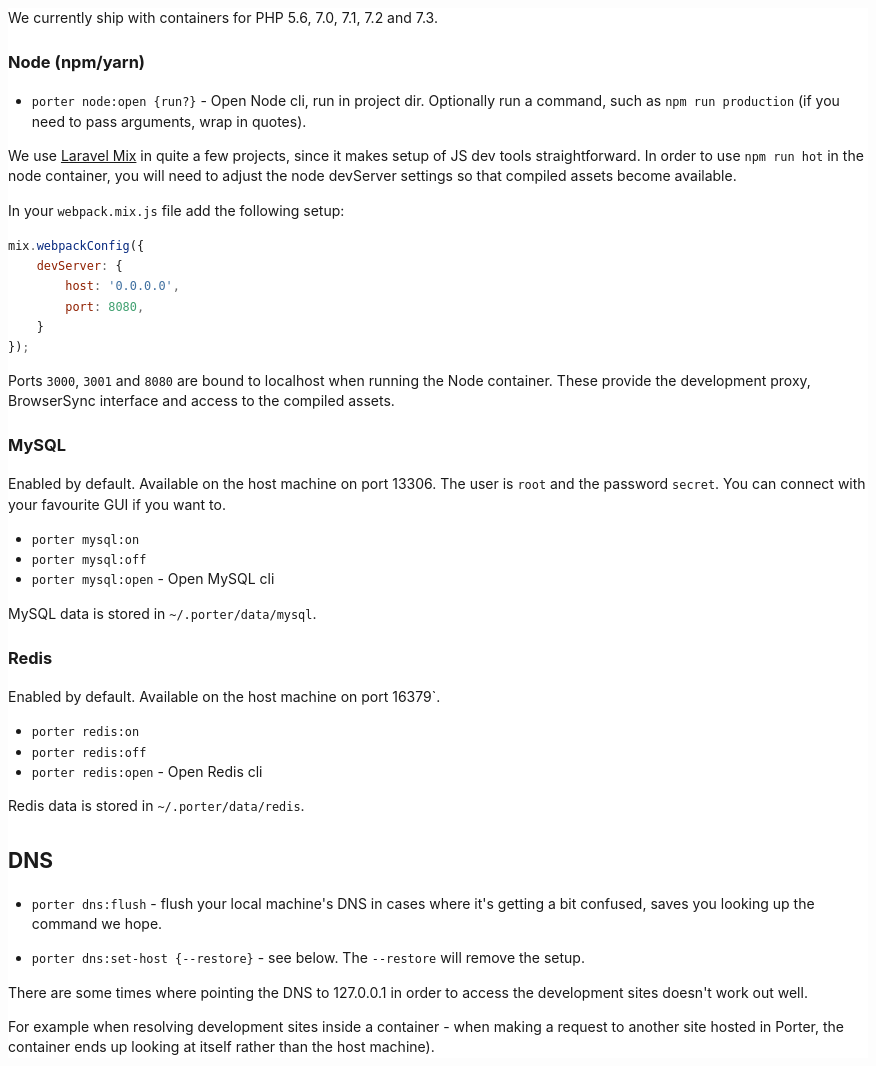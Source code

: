 We currently ship with containers for PHP 5.6, 7.0, 7.1, 7.2 and 7.3.

### Node (npm/yarn)
 - `porter node:open {run?}` - Open Node cli, run in project dir. Optionally run a command, such as `npm run production` (if you need to pass arguments, wrap in quotes). 

We use [Laravel Mix](https://laravel-mix.com) in quite a few projects, since it makes setup of JS dev tools straightforward.  In order to use `npm run hot` in the node container, you will need to adjust the node devServer settings so that compiled assets become available.

In your `webpack.mix.js` file add the following setup:

```javascript
mix.webpackConfig({
    devServer: {
        host: '0.0.0.0',
        port: 8080,
    }
});
```

Ports `3000`, `3001` and `8080` are bound to localhost when running the Node container. These provide the development proxy, BrowserSync interface and access to the compiled assets.

### MySQL
Enabled by default. Available on the host machine on port 13306. The user is `root` and the password `secret`. You can connect with your favourite GUI if you want to.

 - `porter mysql:on`
 - `porter mysql:off`
 - `porter mysql:open` - Open MySQL cli

MySQL data is stored in `~/.porter/data/mysql`.

### Redis

Enabled by default. Available on the host machine on port 16379`.

 - `porter redis:on`
 - `porter redis:off`
 - `porter redis:open` - Open Redis cli

Redis data is stored in `~/.porter/data/redis`.

## DNS

 - `porter dns:flush` - flush your local machine's DNS in cases where it's getting a bit confused, saves you looking up the command we hope.
 
 - `porter dns:set-host {--restore}` - see below. The `--restore` will remove the setup. 
 
 There are some times where pointing the DNS to 127.0.0.1 in order to access the development sites doesn't work out well. 
 
 For example when resolving development sites inside a container - when making a request to another site hosted in Porter, the container ends up looking at itself rather than the host machine). 
 